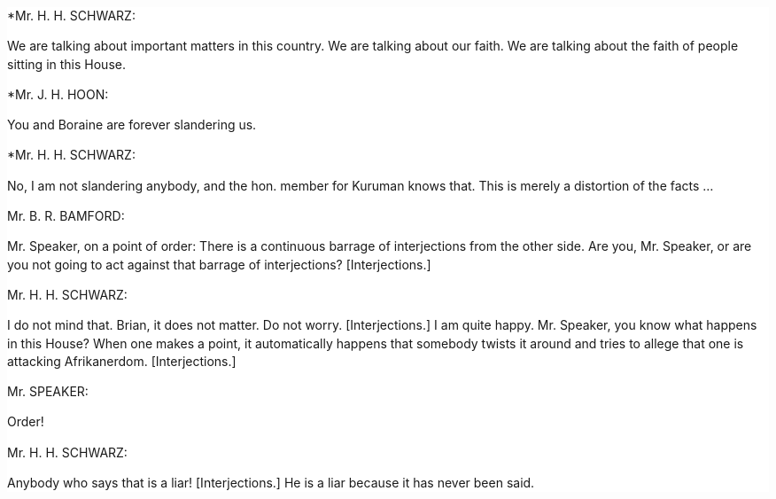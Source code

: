 </speech>

<speech by="#schwarz">

<from>*Mr. <person refersTo="hansard_za">H. H. SCHWARZ</person>:</from>

<p>We are talking about important matters in this country. We are talking about our faith. We are talking about the faith of people sitting in this House.</p>

</speech>

<speech by="#hoon">

<from>*Mr. <person refersTo="hansard_za">J. H. HOON</person>:</from>

<p>You and Boraine are forever slandering us.</p>

</speech>

<speech by="#schwarz">

<from>*Mr. <person refersTo="hansard_za">H. H. SCHWARZ</person>:</from>

<p>No, I am not slandering anybody, and the hon. member for Kuruman knows that. This is merely a distortion of the facts &#x2026;</p>

</speech>

<speech by="#bamford">

<from>Mr. <person refersTo="hansard_za">B. R. BAMFORD</person>:</from>

<p>Mr. Speaker, on a point of order: There is a continuous barrage of interjections from the other side. Are you, Mr. Speaker, or are you not going to act against that barrage of interjections? [Interjections.]</p>

</speech>

<speech by="#schwarz">

<from>Mr. <person refersTo="hansard_za">H. H. SCHWARZ</person>:</from>

<p>I do not mind that. Brian, it does not matter. Do not worry. [Interjections.] I am quite happy. Mr. Speaker, you know what happens in this House? When one makes a point, it automatically happens that somebody twists it around and tries to allege that one is attacking Afrikanerdom. [Interjections.]</p>

</speech>

<speech by="#speaker">

<from>Mr. <person refersTo="hansard_za">SPEAKER</person>:</from>

<p>Order!</p>

</speech>

<speech by="#schwarz">

<from>Mr. <person refersTo="hansard_za">H. H. SCHWARZ</person>:</from>

<p>Anybody who says that is a liar! [Interjections.] He is a liar because it has never been said.</p>
